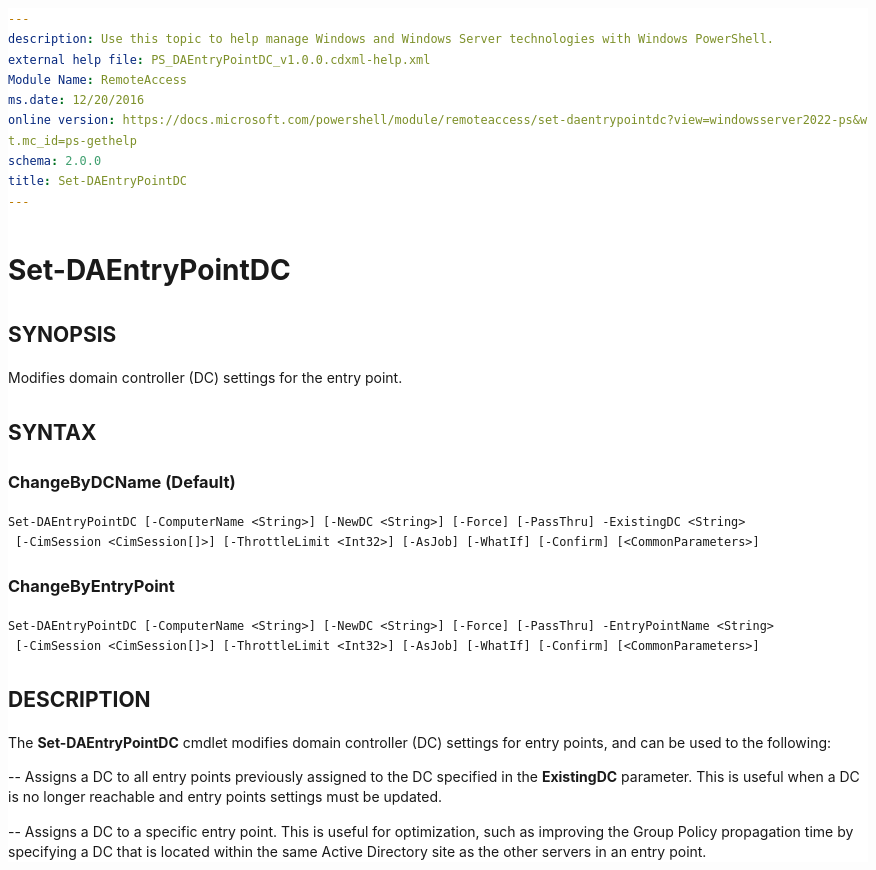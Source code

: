 ```yaml
---
description: Use this topic to help manage Windows and Windows Server technologies with Windows PowerShell.
external help file: PS_DAEntryPointDC_v1.0.0.cdxml-help.xml
Module Name: RemoteAccess
ms.date: 12/20/2016
online version: https://docs.microsoft.com/powershell/module/remoteaccess/set-daentrypointdc?view=windowsserver2022-ps&wt.mc_id=ps-gethelp
schema: 2.0.0
title: Set-DAEntryPointDC
---
```


# Set-DAEntryPointDC

## SYNOPSIS
Modifies domain controller (DC) settings for the entry point.

## SYNTAX

### ChangeByDCName (Default)
```
Set-DAEntryPointDC [-ComputerName <String>] [-NewDC <String>] [-Force] [-PassThru] -ExistingDC <String>
 [-CimSession <CimSession[]>] [-ThrottleLimit <Int32>] [-AsJob] [-WhatIf] [-Confirm] [<CommonParameters>]
```

### ChangeByEntryPoint
```
Set-DAEntryPointDC [-ComputerName <String>] [-NewDC <String>] [-Force] [-PassThru] -EntryPointName <String>
 [-CimSession <CimSession[]>] [-ThrottleLimit <Int32>] [-AsJob] [-WhatIf] [-Confirm] [<CommonParameters>]
```

## DESCRIPTION
The **Set-DAEntryPointDC** cmdlet modifies domain controller (DC) settings for entry points, and can be used to the following: 
                       
 -- Assigns a DC to all entry points previously assigned to the DC specified in the **ExistingDC** parameter.
This is useful when a DC is no longer reachable and entry points settings must be updated. 
                       
 -- Assigns a DC to a specific entry point.
This is useful for optimization, such as improving the Group Policy propagation time by specifying a DC that is located within the same Active Directory site as the other servers in an entry point.
